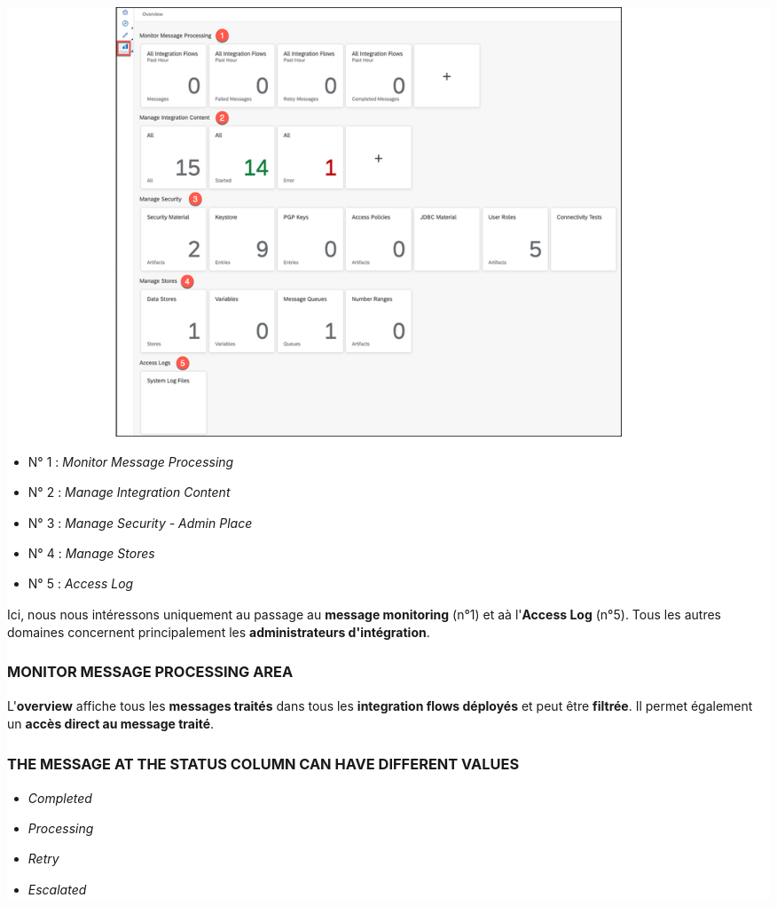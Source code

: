 ![](./RESSOURCES/CLD900_20_U4L3_001_scr.png)

- N° 1 : _Monitor Message Processing_

- N° 2 : _Manage Integration Content_

- N° 3 : _Manage Security - Admin Place_

- N° 4 : _Manage Stores_

- N° 5 : _Access Log_

Ici, nous nous intéressons uniquement au passage au **message monitoring** (n°1) et aà l'**Access Log** (n°5). Tous les autres domaines concernent principalement les **administrateurs d'intégration**.

### MONITOR MESSAGE PROCESSING AREA

L'**overview** affiche tous les **messages traités** dans tous les **integration flows déployés** et peut être **filtrée**. Il permet également un **accès direct au message traité**.

### THE MESSAGE AT THE STATUS COLUMN CAN HAVE DIFFERENT VALUES

- _Completed_

- _Processing_

- _Retry_

- _Escalated_
